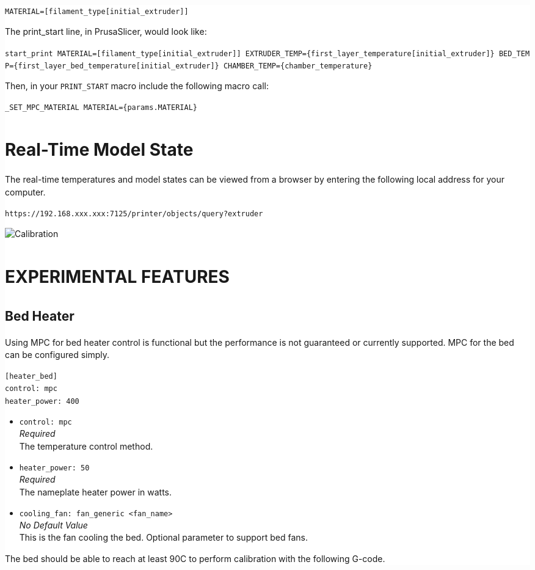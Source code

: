 ```
MATERIAL=[filament_type[initial_extruder]]
```

The print_start line, in PrusaSlicer, would look like:

```
start_print MATERIAL=[filament_type[initial_extruder]] EXTRUDER_TEMP={first_layer_temperature[initial_extruder]} BED_TEMP={first_layer_bed_temperature[initial_extruder]} CHAMBER_TEMP={chamber_temperature}
```

Then, in your `PRINT_START` macro include the following macro call:

```
_SET_MPC_MATERIAL MATERIAL={params.MATERIAL}
```

# Real-Time Model State

The real-time temperatures and model states can be viewed from a browser by entering the following local address for your computer.

```
https://192.168.xxx.xxx:7125/printer/objects/query?extruder
```

![Calibration](img/MPC_realtime_output.png)

# EXPERIMENTAL FEATURES

## Bed Heater

Using MPC for bed heater control is functional but the performance is not guaranteed or currently supported.  MPC for the bed can be configured simply.

```
[heater_bed]
control: mpc
heater_power: 400
```

- `control: mpc`  
  *Required*  
  The temperature control method.  
  
- `heater_power: 50`  
  *Required*  
  The nameplate heater power in watts.  
  
- `cooling_fan: fan_generic <fan_name>`  
  _No Default Value_  
  This is the fan cooling the bed. Optional parameter to support bed fans.  

The bed should be able to reach at least 90C to perform calibration with the following G-code. 

